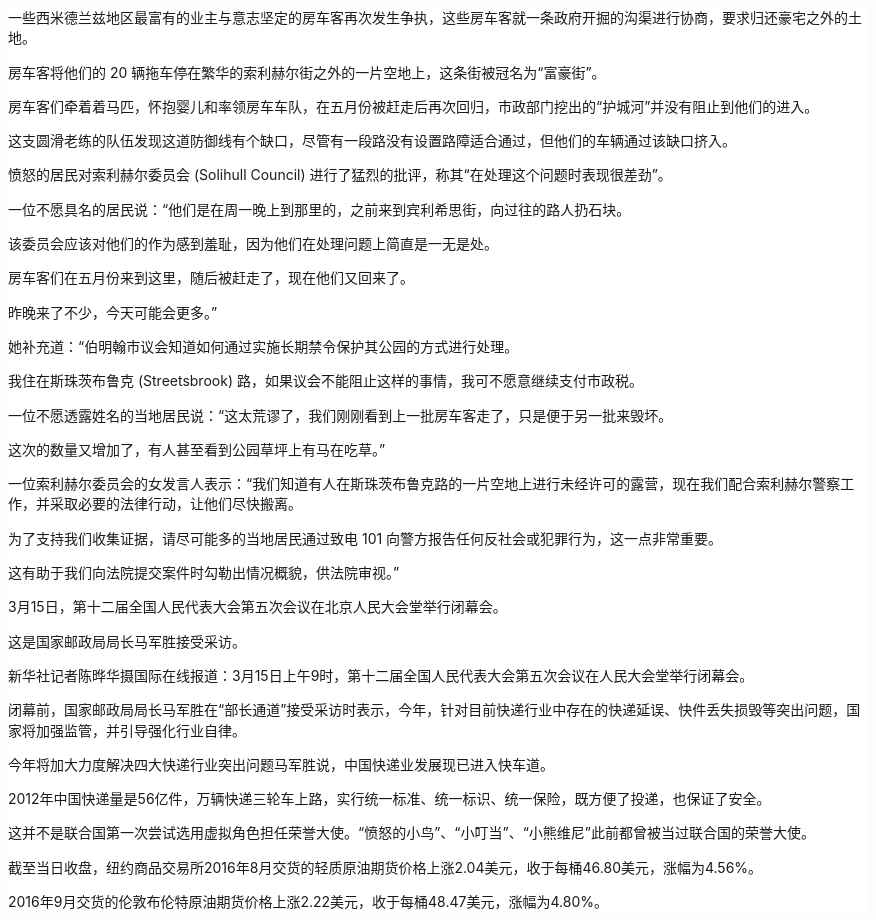 一些西米德兰兹地区最富有的业主与意志坚定的房车客再次发生争执，这些房车客就一条政府开掘的沟渠进行协商，要求归还豪宅之外的土地。


房车客将他们的 20 辆拖车停在繁华的索利赫尔街之外的一片空地上，这条街被冠名为“富豪街”。


房车客们牵着着马匹，怀抱婴儿和率领房车车队，在五月份被赶走后再次回归，市政部门挖出的“护城河”并没有阻止到他们的进入。


这支圆滑老练的队伍发现这道防御线有个缺口，尽管有一段路没有设置路障适合通过，但他们的车辆通过该缺口挤入。


愤怒的居民对索利赫尔委员会 (Solihull Council) 进行了猛烈的批评，称其“在处理这个问题时表现很差劲”。


一位不愿具名的居民说：“他们是在周一晚上到那里的，之前来到宾利希思街，向过往的路人扔石块。


该委员会应该对他们的作为感到羞耻，因为他们在处理问题上简直是一无是处。


房车客们在五月份来到这里，随后被赶走了，现在他们又回来了。


昨晚来了不少，今天可能会更多。”


她补充道：“伯明翰市议会知道如何通过实施长期禁令保护其公园的方式进行处理。


我住在斯珠茨布鲁克 (Streetsbrook) 路，如果议会不能阻止这样的事情，我可不愿意继续支付市政税。


一位不愿透露姓名的当地居民说：“这太荒谬了，我们刚刚看到上一批房车客走了，只是便于另一批来毁坏。


这次的数量又增加了，有人甚至看到公园草坪上有马在吃草。”


一位索利赫尔委员会的女发言人表示：“我们知道有人在斯珠茨布鲁克路的一片空地上进行未经许可的露营，现在我们配合索利赫尔警察工作，并采取必要的法律行动，让他们尽快搬离。


为了支持我们收集证据，请尽可能多的当地居民通过致电 101 向警方报告任何反社会或犯罪行为，这一点非常重要。


这有助于我们向法院提交案件时勾勒出情况概貌，供法院审视。”


3月15日，第十二届全国人民代表大会第五次会议在北京人民大会堂举行闭幕会。


这是国家邮政局局长马军胜接受采访。


新华社记者陈晔华摄国际在线报道：3月15日上午9时，第十二届全国人民代表大会第五次会议在人民大会堂举行闭幕会。


闭幕前，国家邮政局局长马军胜在“部长通道”接受采访时表示，今年，针对目前快递行业中存在的快递延误、快件丢失损毁等突出问题，国家将加强监管，并引导强化行业自律。


今年将加大力度解决四大快递行业突出问题马军胜说，中国快递业发展现已进入快车道。


2012年中国快递量是56亿件，万辆快递三轮车上路，实行统一标准、统一标识、统一保险，既方便了投递，也保证了安全。


这并不是联合国第一次尝试选用虚拟角色担任荣誉大使。“愤怒的小鸟”、“小叮当”、“小熊维尼”此前都曾被当过联合国的荣誉大使。


截至当日收盘，纽约商品交易所2016年8月交货的轻质原油期货价格上涨2.04美元，收于每桶46.80美元，涨幅为4.56%。


2016年9月交货的伦敦布伦特原油期货价格上涨2.22美元，收于每桶48.47美元，涨幅为4.80%。
